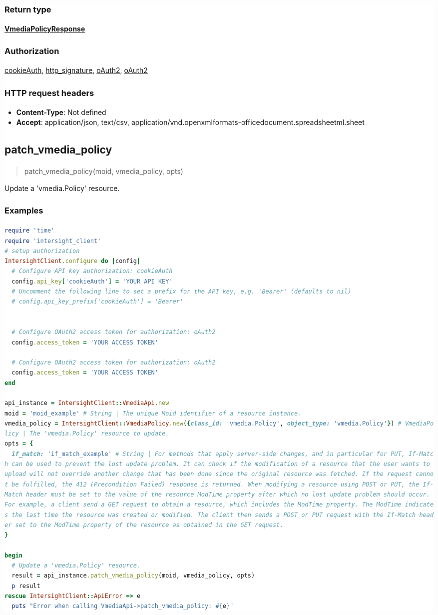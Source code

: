 ### Return type

[**VmediaPolicyResponse**](VmediaPolicyResponse.md)

### Authorization

[cookieAuth](../README.md#cookieAuth), [http_signature](../README.md#http_signature), [oAuth2](../README.md#oAuth2), [oAuth2](../README.md#oAuth2)

### HTTP request headers

- **Content-Type**: Not defined
- **Accept**: application/json, text/csv, application/vnd.openxmlformats-officedocument.spreadsheetml.sheet


## patch_vmedia_policy

> <VmediaPolicy> patch_vmedia_policy(moid, vmedia_policy, opts)

Update a 'vmedia.Policy' resource.

### Examples

```ruby
require 'time'
require 'intersight_client'
# setup authorization
IntersightClient.configure do |config|
  # Configure API key authorization: cookieAuth
  config.api_key['cookieAuth'] = 'YOUR API KEY'
  # Uncomment the following line to set a prefix for the API key, e.g. 'Bearer' (defaults to nil)
  # config.api_key_prefix['cookieAuth'] = 'Bearer'


  # Configure OAuth2 access token for authorization: oAuth2
  config.access_token = 'YOUR ACCESS TOKEN'

  # Configure OAuth2 access token for authorization: oAuth2
  config.access_token = 'YOUR ACCESS TOKEN'
end

api_instance = IntersightClient::VmediaApi.new
moid = 'moid_example' # String | The unique Moid identifier of a resource instance.
vmedia_policy = IntersightClient::VmediaPolicy.new({class_id: 'vmedia.Policy', object_type: 'vmedia.Policy'}) # VmediaPolicy | The 'vmedia.Policy' resource to update.
opts = {
  if_match: 'if_match_example' # String | For methods that apply server-side changes, and in particular for PUT, If-Match can be used to prevent the lost update problem. It can check if the modification of a resource that the user wants to upload will not override another change that has been done since the original resource was fetched. If the request cannot be fulfilled, the 412 (Precondition Failed) response is returned. When modifying a resource using POST or PUT, the If-Match header must be set to the value of the resource ModTime property after which no lost update problem should occur. For example, a client send a GET request to obtain a resource, which includes the ModTime property. The ModTime indicates the last time the resource was created or modified. The client then sends a POST or PUT request with the If-Match header set to the ModTime property of the resource as obtained in the GET request.
}

begin
  # Update a 'vmedia.Policy' resource.
  result = api_instance.patch_vmedia_policy(moid, vmedia_policy, opts)
  p result
rescue IntersightClient::ApiError => e
  puts "Error when calling VmediaApi->patch_vmedia_policy: #{e}"
```